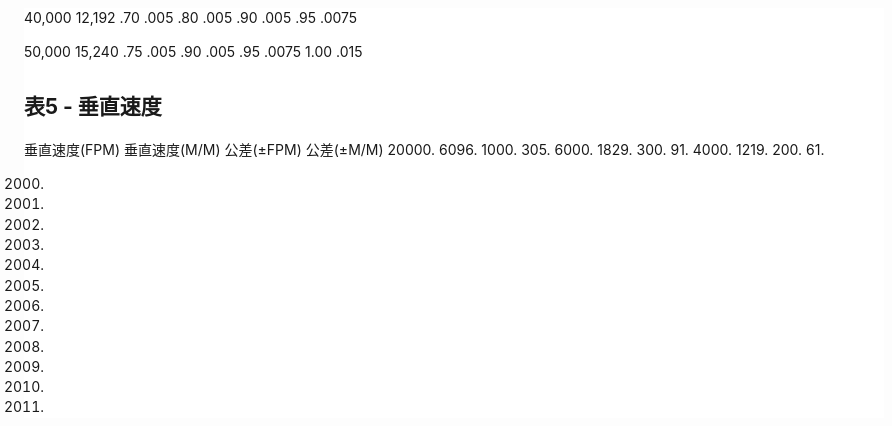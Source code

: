  
40,000 
12,192 
.70 
 .005 
.80 
 .005 
.90 
 .005 
.95 
.0075 
 
 
50,000 
15,240 
.75 
 .005 
.90 
 .005 
.95 
.0075 
1.00 
 .015 

## 表5 - 垂直速度

垂直速度(FPM) 垂直速度(M/M) 
公差(±FPM) 
公差(±M/M) 
20000. 
6096. 
1000. 
305. 
6000. 
1829. 
300. 
91. 
4000. 
1219. 
200. 
61. 


2000. 
610. 
100. 
30. 
1000. 
305. 
50. 
15. 
500. 
152. 
45. 
14. 

